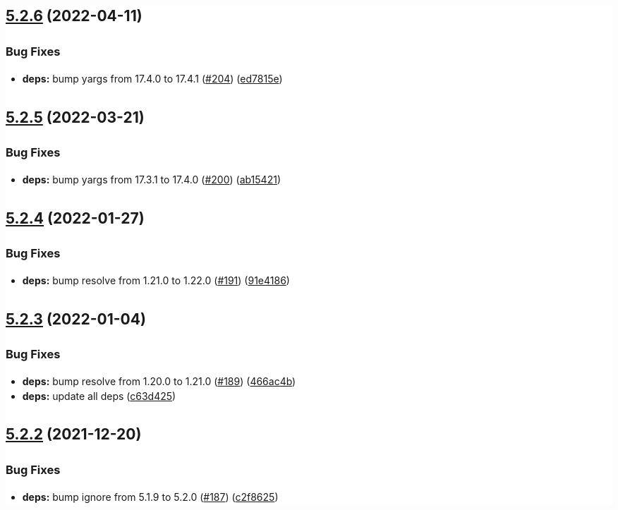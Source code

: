 ## [5.2.6](https://github.com/coffeelint/coffeelint/compare/v5.2.5...v5.2.6) (2022-04-11)


### Bug Fixes

* **deps:** bump yargs from 17.4.0 to 17.4.1 ([#204](https://github.com/coffeelint/coffeelint/issues/204)) ([ed7815e](https://github.com/coffeelint/coffeelint/commit/ed7815ee81630d0bd514fd4fb6df19c3fbb70e44))

## [5.2.5](https://github.com/coffeelint/coffeelint/compare/v5.2.4...v5.2.5) (2022-03-21)


### Bug Fixes

* **deps:** bump yargs from 17.3.1 to 17.4.0 ([#200](https://github.com/coffeelint/coffeelint/issues/200)) ([ab15421](https://github.com/coffeelint/coffeelint/commit/ab154214a74d2b81d6965b64137ce81c9a1330d3))

## [5.2.4](https://github.com/coffeelint/coffeelint/compare/v5.2.3...v5.2.4) (2022-01-27)


### Bug Fixes

* **deps:** bump resolve from 1.21.0 to 1.22.0 ([#191](https://github.com/coffeelint/coffeelint/issues/191)) ([91e4186](https://github.com/coffeelint/coffeelint/commit/91e4186bc29ecb782b2482fc3a71ce48e7ddc881))

## [5.2.3](https://github.com/coffeelint/coffeelint/compare/v5.2.2...v5.2.3) (2022-01-04)


### Bug Fixes

* **deps:** bump resolve from 1.20.0 to 1.21.0 ([#189](https://github.com/coffeelint/coffeelint/issues/189)) ([466ac4b](https://github.com/coffeelint/coffeelint/commit/466ac4bb13dbe6fe19e791c1d3a90c7d10059511))
* **deps:** update all deps ([c63d425](https://github.com/coffeelint/coffeelint/commit/c63d425f46e1f8a8b080c05046cf59ef132b1750))

## [5.2.2](https://github.com/coffeelint/coffeelint/compare/v5.2.1...v5.2.2) (2021-12-20)


### Bug Fixes

* **deps:** bump ignore from 5.1.9 to 5.2.0 ([#187](https://github.com/coffeelint/coffeelint/issues/187)) ([c2f8625](https://github.com/coffeelint/coffeelint/commit/c2f8625b7ebbe97559d5ee55e7cb1267416e9e58))
